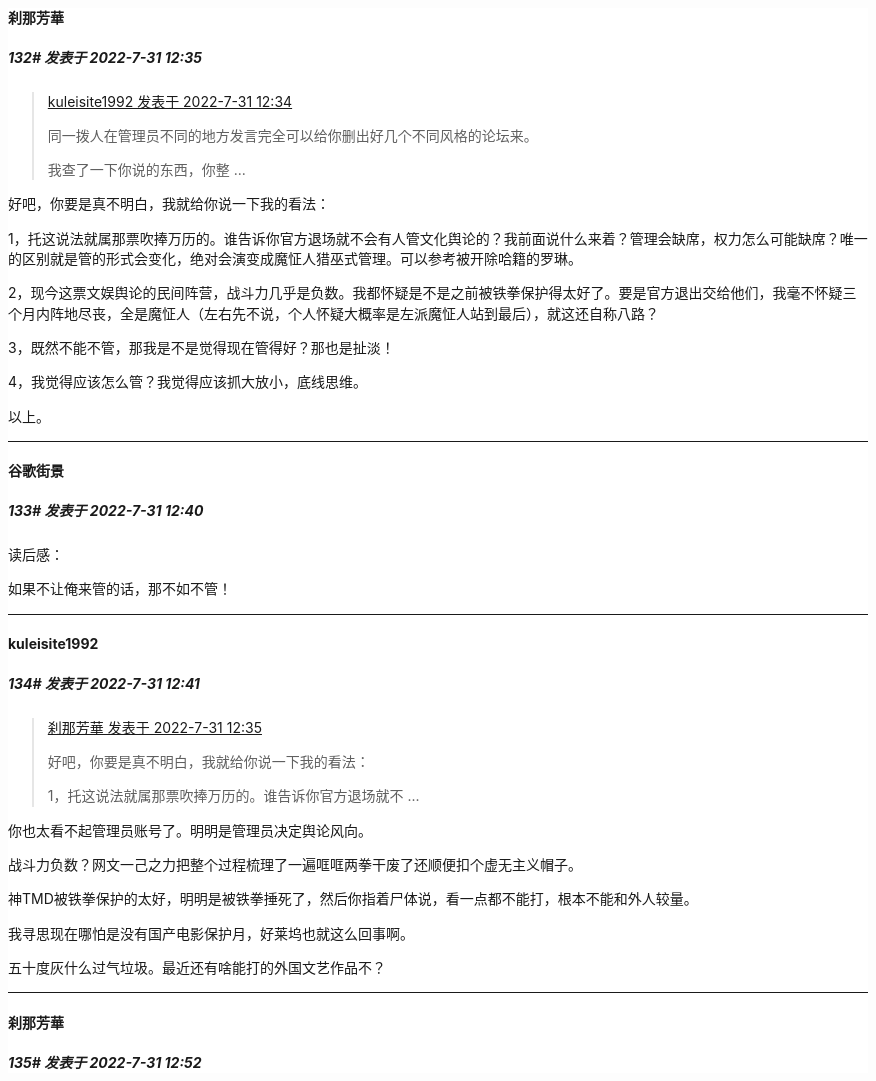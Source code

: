 ####  刹那芳華  
##### 132#       发表于 2022-7-31 12:35

<blockquote><a href="httphttps://bbs.saraba1st.com/2b/forum.php?mod=redirect&amp;goto=findpost&amp;pid=56878283&amp;ptid=2084238" target="_blank">kuleisite1992 发表于 2022-7-31 12:34</a>

同一拨人在管理员不同的地方发言完全可以给你删出好几个不同风格的论坛来。

我查了一下你说的东西，你整 ...</blockquote>
好吧，你要是真不明白，我就给你说一下我的看法：

1，托这说法就属那票吹捧万历的。谁告诉你官方退场就不会有人管文化舆论的？我前面说什么来着？管理会缺席，权力怎么可能缺席？唯一的区别就是管的形式会变化，绝对会演变成魔怔人猎巫式管理。可以参考被开除哈籍的罗琳。

2，现今这票文娱舆论的民间阵营，战斗力几乎是负数。我都怀疑是不是之前被铁拳保护得太好了。要是官方退出交给他们，我毫不怀疑三个月内阵地尽丧，全是魔怔人（左右先不说，个人怀疑大概率是左派魔怔人站到最后），就这还自称八路？

3，既然不能不管，那我是不是觉得现在管得好？那也是扯淡！

4，我觉得应该怎么管？我觉得应该抓大放小，底线思维。

以上。

*****

####  谷歌街景  
##### 133#       发表于 2022-7-31 12:40

读后感：

如果不让俺来管的话，那不如不管！

*****

####  kuleisite1992  
##### 134#       发表于 2022-7-31 12:41

<blockquote><a href="httphttps://bbs.saraba1st.com/2b/forum.php?mod=redirect&amp;goto=findpost&amp;pid=56878290&amp;ptid=2084238" target="_blank">刹那芳華 发表于 2022-7-31 12:35</a>

好吧，你要是真不明白，我就给你说一下我的看法：

1，托这说法就属那票吹捧万历的。谁告诉你官方退场就不 ...</blockquote>
你也太看不起管理员账号了。明明是管理员决定舆论风向。

战斗力负数？网文一己之力把整个过程梳理了一遍哐哐两拳干废了还顺便扣个虚无主义帽子。

神TMD被铁拳保护的太好，明明是被铁拳捶死了，然后你指着尸体说，看一点都不能打，根本不能和外人较量。

我寻思现在哪怕是没有国产电影保护月，好莱坞也就这么回事啊。

五十度灰什么过气垃圾。最近还有啥能打的外国文艺作品不？



*****

####  刹那芳華  
##### 135#       发表于 2022-7-31 12:52

